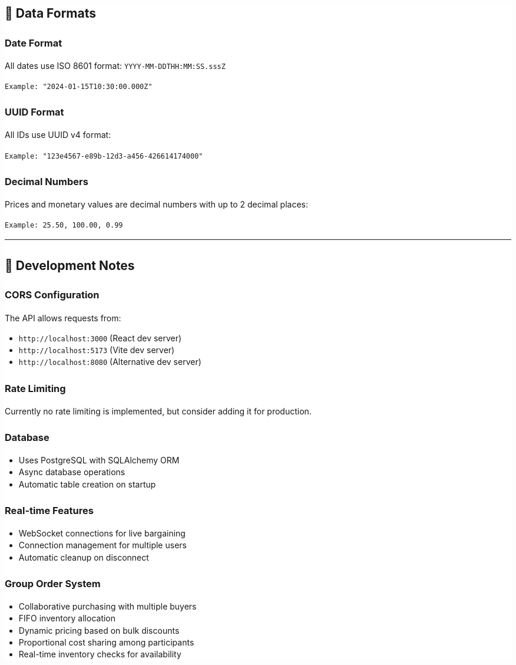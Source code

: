 
## 📝 Data Formats

### Date Format
All dates use ISO 8601 format: `YYYY-MM-DDTHH:MM:SS.sssZ`
```
Example: "2024-01-15T10:30:00.000Z"
```

### UUID Format
All IDs use UUID v4 format:
```
Example: "123e4567-e89b-12d3-a456-426614174000"
```

### Decimal Numbers
Prices and monetary values are decimal numbers with up to 2 decimal places:
```
Example: 25.50, 100.00, 0.99
```

---

## 🔧 Development Notes

### CORS Configuration
The API allows requests from:
- `http://localhost:3000` (React dev server)
- `http://localhost:5173` (Vite dev server)
- `http://localhost:8080` (Alternative dev server)

### Rate Limiting
Currently no rate limiting is implemented, but consider adding it for production.

### Database
- Uses PostgreSQL with SQLAlchemy ORM
- Async database operations
- Automatic table creation on startup

### Real-time Features
- WebSocket connections for live bargaining
- Connection management for multiple users
- Automatic cleanup on disconnect

### Group Order System
- Collaborative purchasing with multiple buyers
- FIFO inventory allocation
- Dynamic pricing based on bulk discounts
- Proportional cost sharing among participants
- Real-time inventory checks for availability
